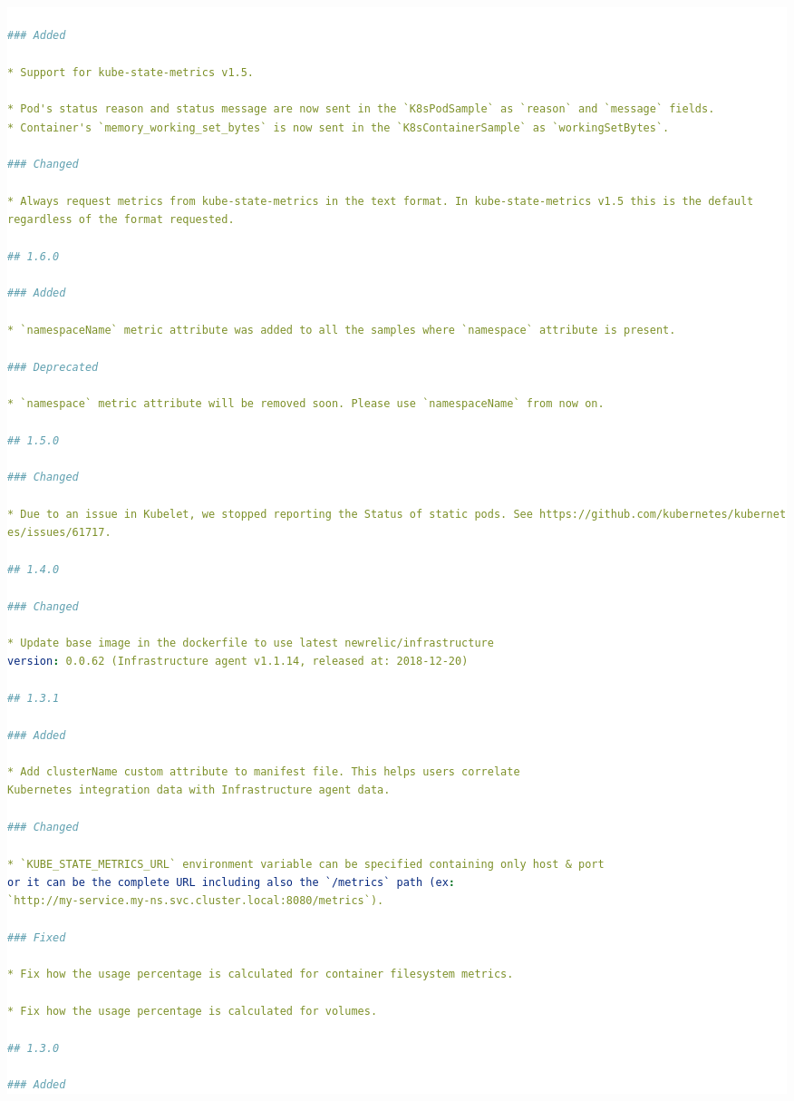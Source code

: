    ```yaml

### Added

* Support for kube-state-metrics v1.5.

* Pod's status reason and status message are now sent in the `K8sPodSample` as `reason` and `message` fields.
* Container's `memory_working_set_bytes` is now sent in the `K8sContainerSample` as `workingSetBytes`.

### Changed

* Always request metrics from kube-state-metrics in the text format. In kube-state-metrics v1.5 this is the default
regardless of the format requested.

## 1.6.0

### Added

* `namespaceName` metric attribute was added to all the samples where `namespace` attribute is present.

### Deprecated

* `namespace` metric attribute will be removed soon. Please use `namespaceName` from now on.

## 1.5.0

### Changed

* Due to an issue in Kubelet, we stopped reporting the Status of static pods. See https://github.com/kubernetes/kubernetes/issues/61717.

## 1.4.0

### Changed

* Update base image in the dockerfile to use latest newrelic/infrastructure
  version: 0.0.62 (Infrastructure agent v1.1.14, released at: 2018-12-20)

## 1.3.1

### Added

* Add clusterName custom attribute to manifest file. This helps users correlate
  Kubernetes integration data with Infrastructure agent data.

### Changed

* `KUBE_STATE_METRICS_URL` environment variable can be specified containing only host & port
  or it can be the complete URL including also the `/metrics` path (ex:
  `http://my-service.my-ns.svc.cluster.local:8080/metrics`).

### Fixed

* Fix how the usage percentage is calculated for container filesystem metrics.

* Fix how the usage percentage is calculated for volumes.

## 1.3.0

### Added
   ```